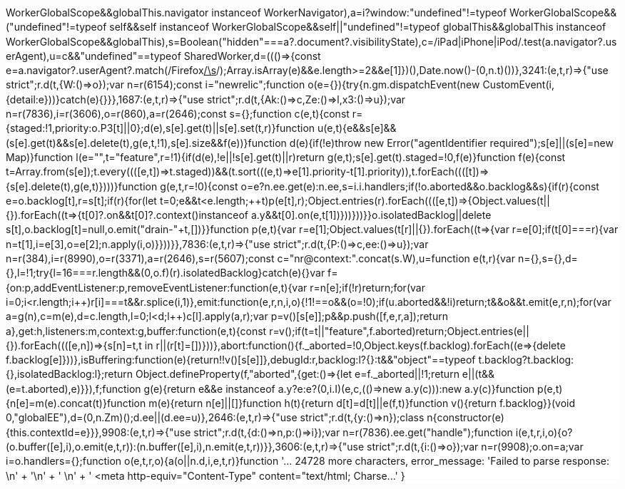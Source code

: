   WorkerGlobalScope&&globalThis.navigator instanceof WorkerNavigator),a=i?window:"undefined"!=typeof
  WorkerGlobalScope&&("undefined"!=typeof self&&self instanceof
  WorkerGlobalScope&&self||"undefined"!=typeof globalThis&&globalThis instanceof
  WorkerGlobalScope&&globalThis),s=Boolean("hidden"===a?.document?.visibilityState),c=/iPad|iPhone|iPod/.test(a.navigator?.userAgent),u=c&&"undefined"==typeof
  SharedWorker,d=((()=>{const
  e=a.navigator?.userAgent?.match(/Firefox[/\\s](\\d+\\.\\d+)/);Array.isArray(e)&&e.length>=2&&e[1]})(),Date.now()-(0,n.t)())},3241:(e,t,r)=>{"use
  strict";r.d(t,{W:()=>o});var n=r(6154);const i="newrelic";function
  o(e={}){try{n.gm.dispatchEvent(new CustomEvent(i,{detail:e}))}catch(e){}}},1687:(e,t,r)=>{"use
  strict";r.d(t,{Ak:()=>c,Ze:()=>l,x3:()=>u});var n=r(7836),i=r(3606),o=r(860),a=r(2646);const
  s={};function c(e,t){const
  r={staged:!1,priority:o.P3[t]||0};d(e),s[e].get(t)||s[e].set(t,r)}function
  u(e,t){e&&s[e]&&(s[e].get(t)&&s[e].delete(t),g(e,t,!1),s[e].size&&f(e))}function d(e){if(!e)throw
  new Error("agentIdentifier required");s[e]||(s[e]=new Map)}function
  l(e="",t="feature",r=!1){if(d(e),!e||!s[e].get(t)||r)return
  g(e,t);s[e].get(t).staged=!0,f(e)}function f(e){const
  t=Array.from(s[e]);t.every((([e,t])=>t.staged))&&(t.sort(((e,t)=>e[1].priority-t[1].priority)),t.forEach((([t])=>{s[e].delete(t),g(e,t)})))}function
  g(e,t,r=!0){const o=e?n.ee.get(e):n.ee,s=i.i.handlers;if(!o.aborted&&o.backlog&&s){if(r){const
  e=o.backlog[t],r=s[t];if(r){for(let
  t=0;e&&t<e.length;++t)p(e[t],r);Object.entries(r).forEach((([e,t])=>{Object.values(t||{}).forEach((t=>{t[0]?.on&&t[0]?.context()instanceof
  a.y&&t[0].on(e,t[1])}))}))}}o.isolatedBacklog||delete
  s[t],o.backlog[t]=null,o.emit("drain-"+t,[])}}function p(e,t){var
  r=e[1];Object.values(t[r]||{}).forEach((t=>{var r=e[0];if(t[0]===r){var
  n=t[1],i=e[3],o=e[2];n.apply(i,o)}}))}},7836:(e,t,r)=>{"use strict";r.d(t,{P:()=>c,ee:()=>u});var
  n=r(384),i=r(8990),o=r(3371),a=r(2646),s=r(5607);const c="nr@context:".concat(s.W),u=function
  e(t,r){var n={},s={},d={},l=!1;try{l=16===r.length&&(0,o.f)(r).isolatedBacklog}catch(e){}var
  f={on:p,addEventListener:p,removeEventListener:function(e,t){var r=n[e];if(!r)return;for(var
  i=0;i<r.length;i++)r[i]===t&&r.splice(i,1)},emit:function(e,r,n,i,o){!1!==o&&(o=!0);if(u.aborted&&!i)return;t&&o&&t.emit(e,r,n);for(var
  a=g(n),c=m(e),d=c.length,l=0;l<d;l++)c[l].apply(a,r);var p=v()[s[e]];p&&p.push([f,e,r,a]);return
  a},get:h,listeners:m,context:g,buffer:function(e,t){const
  r=v();if(t=t||"feature",f.aborted)return;Object.entries(e||{}).forEach((([e,n])=>{s[n]=t,t in
  r||(r[t]=[])}))},abort:function(){f._aborted=!0,Object.keys(f.backlog).forEach((e=>{delete
  f.backlog[e]}))},isBuffering:function(e){return!!v()[s[e]]},debugId:r,backlog:l?{}:t&&"object"==typeof
  t.backlog?t.backlog:{},isolatedBacklog:l};return Object.defineProperty(f,"aborted",{get:()=>{let
  e=f._aborted||!1;return e||(t&&(e=t.aborted),e)}}),f;function g(e){return e&&e instanceof
  a.y?e:e?(0,i.I)(e,c,(()=>new a.y(c))):new a.y(c)}function p(e,t){n[e]=m(e).concat(t)}function
  m(e){return n[e]||[]}function h(t){return d[t]=d[t]||e(f,t)}function v(){return f.backlog}}(void
  0,"globalEE"),d=(0,n.Zm)();d.ee||(d.ee=u)},2646:(e,t,r)=>{"use strict";r.d(t,{y:()=>n});class
  n{constructor(e){this.contextId=e}}},9908:(e,t,r)=>{"use strict";r.d(t,{d:()=>n,p:()=>i});var
  n=r(7836).ee.get("handle");function
  i(e,t,r,i,o){o?(o.buffer([e],i),o.emit(e,t,r)):(n.buffer([e],i),n.emit(e,t,r))}},3606:(e,t,r)=>{"use
  strict";r.d(t,{i:()=>o});var n=r(9908);o.on=a;var i=o.handlers={};function
  o(e,t,r,o){a(o||n.d,i,e,t,r)}function '... 24728 more characters,
    error_message: 'Failed to parse response: <!DOCTYPE html>\n' +
      '<html>\n' +
      '    <head>\n' +
      '        <meta http-equiv="Content-Type" content="text/html; Charse...'
  }